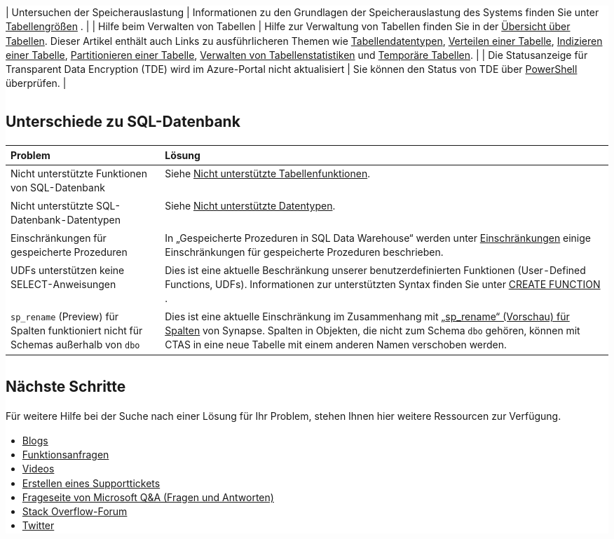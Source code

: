 | Untersuchen der Speicherauslastung                              | Informationen zu den Grundlagen der Speicherauslastung des Systems finden Sie unter [Tabellengrößen](sql-data-warehouse-tables-overview.md#table-size-queries) . |
| Hilfe beim Verwalten von Tabellen                                    | Hilfe zur Verwaltung von Tabellen finden Sie in der [Übersicht über Tabellen](sql-data-warehouse-tables-overview.md).  Dieser Artikel enthält auch Links zu ausführlicheren Themen wie [Tabellendatentypen](sql-data-warehouse-tables-data-types.md), [Verteilen einer Tabelle](sql-data-warehouse-tables-distribute.md), [Indizieren einer Tabelle](sql-data-warehouse-tables-index.md), [Partitionieren einer Tabelle](sql-data-warehouse-tables-partition.md), [Verwalten von Tabellenstatistiken](sql-data-warehouse-tables-statistics.md) und [Temporäre Tabellen](sql-data-warehouse-tables-temporary.md). |
| Die Statusanzeige für Transparent Data Encryption (TDE) wird im Azure-Portal nicht aktualisiert | Sie können den Status von TDE über [PowerShell](/powershell/module/az.sql/get-azsqldatabasetransparentdataencryption?toc=/azure/synapse-analytics/sql-data-warehouse/toc.json&bc=/azure/synapse-analytics/sql-data-warehouse/breadcrumb/toc.json) überprüfen. |

## <a name="differences-from-sql-database"></a>Unterschiede zu SQL-Datenbank

| Problem                                 | Lösung                                                   |
| :------------------------------------ | :----------------------------------------------------------- |
| Nicht unterstützte Funktionen von SQL-Datenbank     | Siehe [Nicht unterstützte Tabellenfunktionen](sql-data-warehouse-tables-overview.md#unsupported-table-features). |
| Nicht unterstützte SQL-Datenbank-Datentypen   | Siehe [Nicht unterstützte Datentypen](sql-data-warehouse-tables-data-types.md#identify-unsupported-data-types).        |
| Einschränkungen für gespeicherte Prozeduren          | In „Gespeicherte Prozeduren in SQL Data Warehouse“ werden unter [Einschränkungen](sql-data-warehouse-develop-stored-procedures.md#limitations) einige Einschränkungen für gespeicherte Prozeduren beschrieben. |
| UDFs unterstützen keine SELECT-Anweisungen | Dies ist eine aktuelle Beschränkung unserer benutzerdefinierten Funktionen (User-Defined Functions, UDFs).  Informationen zur unterstützten Syntax finden Sie unter [CREATE FUNCTION](/sql/t-sql/statements/create-function-sql-data-warehouse?toc=/azure/synapse-analytics/sql-data-warehouse/toc.json&bc=/azure/synapse-analytics/sql-data-warehouse/breadcrumb/toc.json&view=azure-sqldw-latest&preserve-view=true) . |
| `sp_rename` (Preview) für Spalten funktioniert nicht für Schemas außerhalb von `dbo` | Dies ist eine aktuelle Einschränkung im Zusammenhang mit [„sp_rename“ (Vorschau) für Spalten](/sql/relational-databases/system-stored-procedures/sp-rename-transact-sql?toc=/azure/synapse-analytics/sql-data-warehouse/toc.json&bc=/azure/synapse-analytics/sql-data-warehouse/breadcrumb/toc.json&view=azure-sqldw-latest&preserve-view=true) von Synapse.  Spalten in Objekten, die nicht zum Schema `dbo` gehören, können mit CTAS in eine neue Tabelle mit einem anderen Namen verschoben werden. |

## <a name="next-steps"></a>Nächste Schritte

Für weitere Hilfe bei der Suche nach einer Lösung für Ihr Problem, stehen Ihnen hier weitere Ressourcen zur Verfügung.

 - [Blogs](https://azure.microsoft.com/blog/tag/azure-sql-data-warehouse/)
 - [Funktionsanfragen](https://feedback.azure.com/forums/307516-sql-data-warehouse)
 - [Videos](https://azure.microsoft.com/documentation/videos/index/?services=sql-data-warehouse)
 - [Erstellen eines Supporttickets](sql-data-warehouse-get-started-create-support-ticket.md)
 - [Frageseite von Microsoft Q&A (Fragen und Antworten)](/answers/topics/azure-synapse-analytics.html)
 - [Stack Overflow-Forum](https://stackoverflow.com/questions/tagged/azure-sqldw)
 - [Twitter](https://twitter.com/hashtag/SQLDW)
